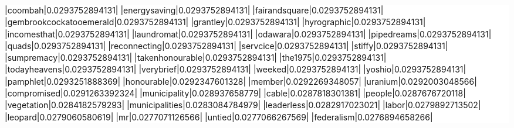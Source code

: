 |coombah|0.0293752894131|
|energysaving|0.0293752894131|
|fairandsquare|0.0293752894131|
|gembrookcockatooemerald|0.0293752894131|
|grantley|0.0293752894131|
|hyrographic|0.0293752894131|
|incomesthat|0.0293752894131|
|laundromat|0.0293752894131|
|odawara|0.0293752894131|
|pipedreams|0.0293752894131|
|quads|0.0293752894131|
|reconnecting|0.0293752894131|
|servcice|0.0293752894131|
|stiffy|0.0293752894131|
|sumpremacy|0.0293752894131|
|takenhonourable|0.0293752894131|
|the1975|0.0293752894131|
|todayheavens|0.0293752894131|
|verybrief|0.0293752894131|
|weeked|0.0293752894131|
|yoshio|0.0293752894131|
|pamphlet|0.0293251888369|
|honourable|0.0292347601328|
|member|0.0292269348057|
|uranium|0.0292003048566|
|compromised|0.0291263392324|
|municipality|0.028937658779|
|cable|0.0287818301381|
|people|0.0287676720118|
|vegetation|0.0284182579293|
|municipalities|0.0283084784979|
|leaderless|0.0282917023021|
|labor|0.0279892713502|
|leopard|0.0279060580619|
|mr|0.0277071126566|
|untied|0.0277066267569|
|federalism|0.0276894658266|
